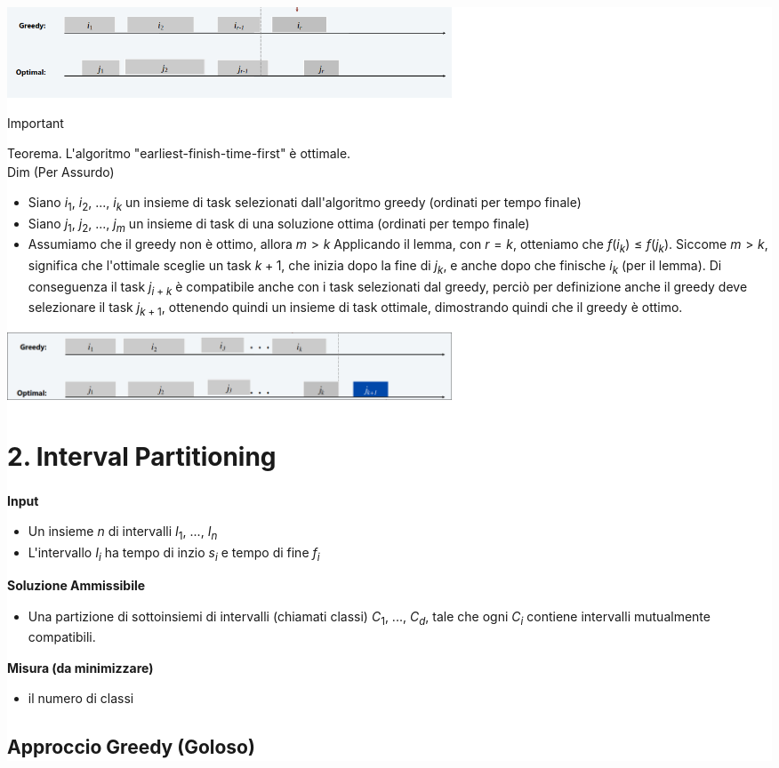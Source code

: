 <img src="img/sched/dimInt.png" width=500/>

> [!IMPORTANT]
> Teorema. L'algoritmo "earliest-finish-time-first" è ottimale.  
> Dim (Per Assurdo)
> - Siano $i_{1}$, $i_{2}$, ..., $i_{k}$ un insieme di task selezionati dall'algoritmo greedy (ordinati per tempo finale)
> - Siano $j_{1}$, $j_{2}$, ..., $j_{m}$ un insieme di task di una soluzione ottima (ordinati per tempo finale)
> - Assumiamo che il greedy non è ottimo, allora $m > k$
> Applicando il lemma, con $r = k$, otteniamo che $f(i_{k}) \leq f(j_{k})$. Siccome $m > k$, significa che l'ottimale sceglie un 
> task $k + 1$, che inizia dopo la fine di $j_{k}$, e anche dopo che finische $i_{k}$ (per il lemma). Di conseguenza il task $j_{i + k}$ è compatibile anche con i task selezionati dal greedy, perciò per definizione anche il greedy deve selezionare il task $j_{k + 1}$, ottenendo quindi un insieme di task ottimale, dimostrando quindi che il greedy è ottimo.

<img src="img/sched/ottimo.png" width=500/>

# 2. Interval Partitioning

**Input**
- Un insieme $n$ di intervalli $I_{1}$, ..., $I_{n}$
- L'intervallo $I_{i}$ ha tempo di inzio $s_{i}$ e tempo di fine $f_{i}$

**Soluzione Ammissibile**
- Una partizione di sottoinsiemi di intervalli (chiamati classi) $C_{1}$, ..., $C_{d}$, tale che ogni $C_{i}$ contiene intervalli
  mutualmente compatibili.

**Misura (da minimizzare)**
- il numero di classi


## Approccio Greedy (Goloso)
